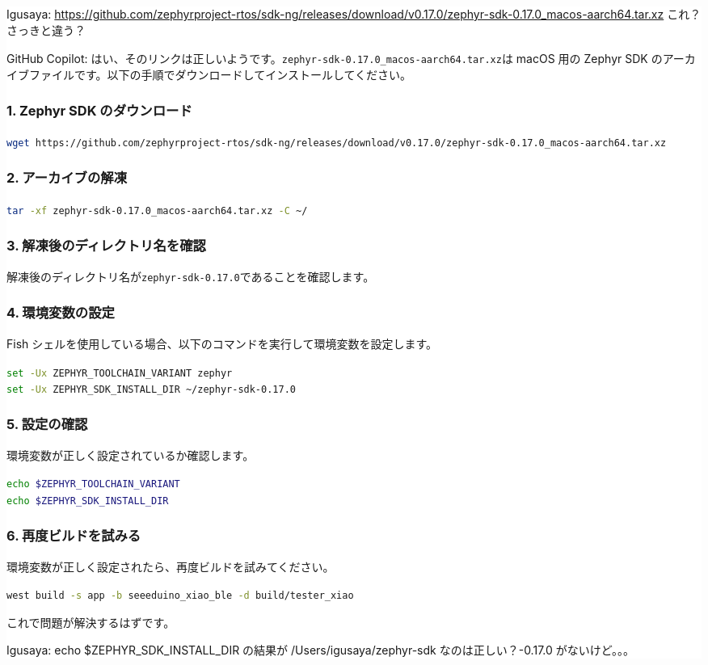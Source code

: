Igusaya: https://github.com/zephyrproject-rtos/sdk-ng/releases/download/v0.17.0/zephyr-sdk-0.17.0_macos-aarch64.tar.xz
これ？さっきと違う？

GitHub Copilot: はい、そのリンクは正しいようです。`zephyr-sdk-0.17.0_macos-aarch64.tar.xz`は macOS 用の Zephyr SDK のアーカイブファイルです。以下の手順でダウンロードしてインストールしてください。

### 1. Zephyr SDK のダウンロード

```sh
wget https://github.com/zephyrproject-rtos/sdk-ng/releases/download/v0.17.0/zephyr-sdk-0.17.0_macos-aarch64.tar.xz
```

### 2. アーカイブの解凍

```sh
tar -xf zephyr-sdk-0.17.0_macos-aarch64.tar.xz -C ~/
```

### 3. 解凍後のディレクトリ名を確認

解凍後のディレクトリ名が`zephyr-sdk-0.17.0`であることを確認します。

### 4. 環境変数の設定

Fish シェルを使用している場合、以下のコマンドを実行して環境変数を設定します。

```sh
set -Ux ZEPHYR_TOOLCHAIN_VARIANT zephyr
set -Ux ZEPHYR_SDK_INSTALL_DIR ~/zephyr-sdk-0.17.0
```

### 5. 設定の確認

環境変数が正しく設定されているか確認します。

```sh
echo $ZEPHYR_TOOLCHAIN_VARIANT
echo $ZEPHYR_SDK_INSTALL_DIR
```

### 6. 再度ビルドを試みる

環境変数が正しく設定されたら、再度ビルドを試みてください。

```sh
west build -s app -b seeeduino_xiao_ble -d build/tester_xiao
```

これで問題が解決するはずです。

Igusaya: echo $ZEPHYR_SDK_INSTALL_DIR
の結果が
/Users/igusaya/zephyr-sdk
なのは正しい？-0.17.0 がないけど。。。
